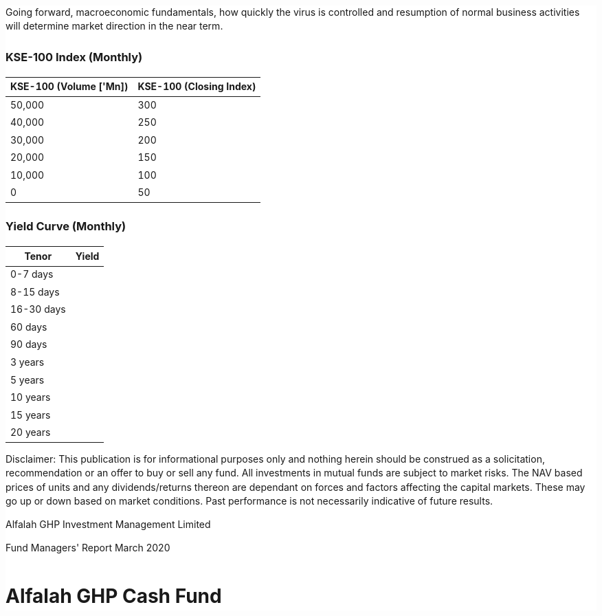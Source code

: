 Going forward, macroeconomic fundamentals, how quickly the virus is controlled and resumption of normal business activities will determine market direction in the near term.

### KSE-100 Index (Monthly)

| KSE-100 (Volume ['Mn]) | KSE-100 (Closing Index) |
| ---------------------- | ----------------------- |
| 50,000                 | 300                     |
| 40,000                 | 250                     |
| 30,000                 | 200                     |
| 20,000                 | 150                     |
| 10,000                 | 100                     |
| 0                      | 50                      |

### Yield Curve (Monthly)

| Tenor      | Yield |
| ---------- | ----- |
| 0-7 days   |       |
| 8-15 days  |       |
| 16-30 days |       |
| 60 days    |       |
| 90 days    |       |
| 3 years    |       |
| 5 years    |       |
| 10 years   |       |
| 15 years   |       |
| 20 years   |       |

Disclaimer: This publication is for informational purposes only and nothing herein should be construed as a solicitation, recommendation or an offer to buy or sell any fund. All investments in mutual funds are subject to market risks. The NAV based prices of units and any dividends/returns thereon are dependant on forces and factors affecting the capital markets. These may go up or down based on market conditions. Past performance is not necessarily indicative of future results.

Alfalah GHP Investment Management Limited

Fund Managers' Report March 2020

# Alfalah GHP Cash Fund
